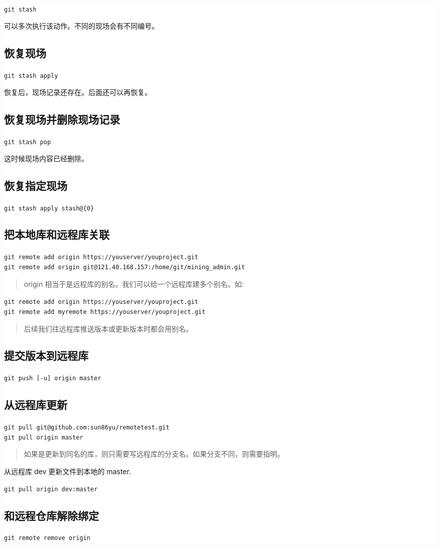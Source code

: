 ```
git stash
```
可以多次执行该动作。不同的现场会有不同编号。

恢复现场
---
```
git stash apply
```
恢复后，现场记录还存在。后面还可以再恢复。

恢复现场并删除现场记录
---
```
git stash pop
```
这时候现场内容已经删除。

恢复指定现场
---
```
git stash apply stash@{0}
```

把本地库和远程库关联
---
```
git remote add origin https://youserver/youproject.git
git remote add origin git@121.40.168.157:/home/git/mining_admin.git
```
>origin 相当于是远程库的别名。我们可以给一个远程库建多个别名。如:

```
git remote add origin https://youserver/youproject.git
git remote add myremote https://youserver/youproject.git

```
>后续我们往远程库推送版本或更新版本时都会用别名。

提交版本到远程库
---
```
git push [-u] origin master
```

从远程库更新
---
```
git pull git@github.com:sun86yu/remotetest.git
git pull origin master
```
>如果是更新到同名的库，则只需要写远程库的分支名。如果分支不同，则需要指明。

从远程库 dev 更新文件到本地的 master.

```
git pull origin dev:master
```
和远程仓库解除绑定
---
```
git remote remove origin
```
